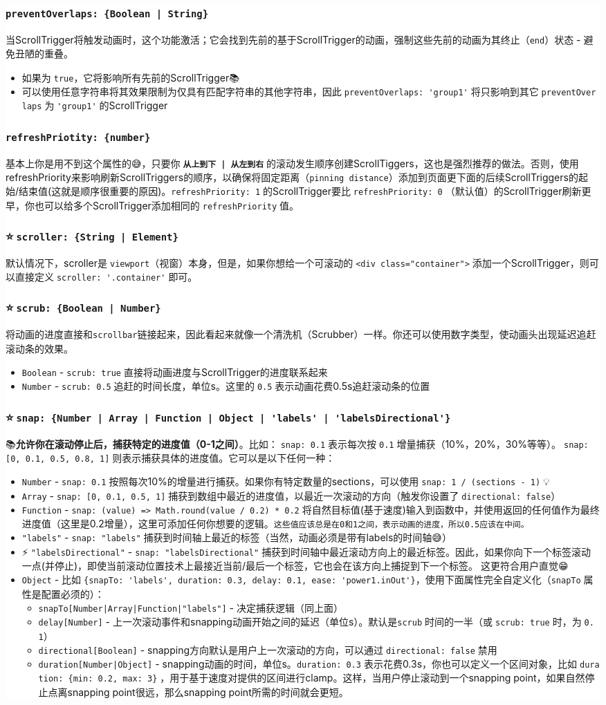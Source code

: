 ### `preventOverlaps: {Boolean | String}`



当ScrollTrigger将触发动画时，这个功能激活；它会找到先前的基于ScrollTrigger的动画，强制这些先前的动画为其终止（`end`）状态 - 避免丑陋的重叠。

- 如果为 `true`，它将影响所有先前的ScrollTrigger📚
- 可以使用任意字符串将其效果限制为仅具有匹配字符串的其他字符串，因此 `preventOverlaps: 'group1'` 将只影响到其它 `preventOverlaps` 为 `'group1'` 的ScrollTrigger

<iframe height="300" style="width: 100%;" scrolling="no" title="preventOverlaps and fastScrollEnd | ScrollTrigger | GSAP" src="https://codepen.io/GreenSock/embed/preview/ZEyXPGj?default-tab=result&theme-id=dark" frameborder="no" loading="lazy" allowtransparency="true" allowfullscreen="true">
  See the Pen <a href="https://codepen.io/GreenSock/pen/ZEyXPGj">
  preventOverlaps and fastScrollEnd | ScrollTrigger | GSAP</a> by GreenSock (<a href="https://codepen.io/GreenSock">@GreenSock</a>)
  on <a href="https://codepen.io">CodePen</a>.
</iframe>





### `refreshPriotity: {number}`

基本上你是用不到这个属性的😅，只要你 **`从上到下 | 从左到右`** 的滚动发生顺序创建ScrollTiggers，这也是强烈推荐的做法。否则，使用refreshPriority来影响刷新ScrollTriggers的顺序，以确保将固定距离（`pinning distance`）添加到页面更下面的后续ScrollTriggers的起始/结束值(这就是顺序很重要的原因)。`refreshPriority: 1` 的ScrollTrigger要比 `refreshPriority: 0` （默认值）的ScrollTrigger刷新更早，你也可以给多个ScrollTrigger添加相同的 `refreshPriority` 值。



### ⭐ `scroller: {String | Element}`

默认情况下，scroller是 `viewport`（视窗）本身，但是，如果你想给一个可滚动的 `<div class="container">` 添加一个ScrollTrigger，则可以直接定义 `scroller: '.container'` 即可。



### ⭐ `scrub: {Boolean | Number}`

将动画的进度直接和`scrollbar`链接起来，因此看起来就像一个清洗机（Scrubber）一样。你还可以使用数字类型，使动画头出现延迟追赶滚动条的效果。

- `Boolean` - `scrub: true` 直接将动画进度与ScrollTrigger的进度联系起来
- `Number` - `scrub: 0.5` 追赶的时间长度，单位s。这里的 `0.5` 表示动画花费0.5s追赶滚动条的位置



### ⭐ `snap: {Number | Array | Function | Object | 'labels' | 'labelsDirectional'}`



📚**允许你在滚动停止后，捕获特定的进度值（0-1之间）**。比如： `snap: 0.1` 表示每次按 `0.1` 增量捕获（10%，20%，30%等等）。 `snap: [0, 0.1, 0.5, 0.8, 1]` 则表示捕获具体的进度值。它可以是以下任何一种：

- `Number` - `snap: 0.1` 按照每次10%的增量进行捕获。如果你有特定数量的sections，可以使用 `snap: 1 / (sections - 1)` 💡
- `Array` - `snap: [0, 0.1, 0.5, 1]` 捕获到数组中最近的进度值，以最近一次滚动的方向（触发你设置了 `directional: false`）
- `Function` - `snap: (value) => Math.round(value / 0.2) * 0.2` 将自然目标值(基于速度)输入到函数中，并使用返回的任何值作为最终进度值（这里是0.2增量），这里可添加任何你想要的逻辑。`这些值应该总是在0和1之间，表示动画的进度，所以0.5应该在中间。`
- `"labels"` - `snap: "labels"` 捕获到时间轴上最近的标签（当然，动画必须是带有labels的时间轴😅）
- ⚡ `"labelsDirectional"` - `snap: "labelsDirectional"` 捕获到时间轴中最近滚动方向上的最近标签。因此，如果你向下一个标签滚动一点(并停止)，即使当前滚动位置技术上最接近当前/最后一个标签，它也会在该方向上捕捉到下一个标签。 这更符合用户直觉😁
- `Object` - 比如 `{snapTo: 'labels', duration: 0.3, delay: 0.1, ease: 'power1.inOut'}`，使用下面属性完全自定义化（`snapTo` 属性是配置必须的）：
  - `snapTo[Number|Array|Function|"labels"]` - 决定捕获逻辑（同上面）
  - `delay[Number]` - 上一次滚动事件和snapping动画开始之间的延迟（单位s）。默认是`scrub` 时间的一半（或 `scrub: true` 时，为 `0.1`）
  - `directional[Boolean]` - snapping方向默认是用户上一次滚动的方向，可以通过 `directional: false` 禁用
  - `duration[Number|Object]` - snapping动画的时间，单位s。`duration: 0.3` 表示花费0.3s，你也可以定义一个区间对象，比如 `duration: {min: 0.2, max: 3}` ，用于基于速度对提供的区间进行clamp。这样，当用户停止滚动到一个snapping point，如果自然停止点离snapping point很远，那么snapping point所需的时间就会更短。